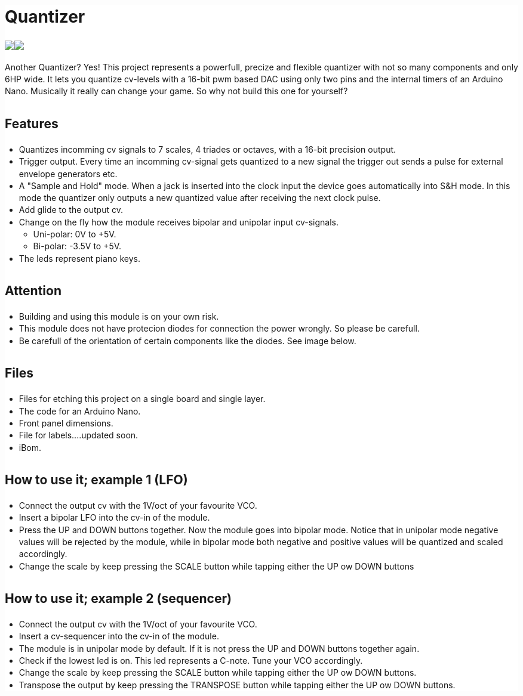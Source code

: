 # Quantizer

<img src="https://raw.githubusercontent.com/PierreIsCoding/sdiy/main/Quantizer/images/labels.jpg" width="400" /><img src="https://raw.githubusercontent.com/PierreIsCoding/sdiy/main/Quantizer/images/20220312_134829.jpg" width="300" />     

Another Quantizer? Yes! This project represents a powerfull, precize and flexible quantizer with not so many components and only 6HP wide. It lets you quantize cv-levels with a 16-bit pwm based DAC using only two pins and the internal timers of an Arduino Nano. Musically it really can change your game. So why not build this one for yourself?

## Features
- Quantizes incomming cv signals to 7 scales, 4 triades or octaves, with a 16-bit precision output.
- Trigger output. Every time an incomming cv-signal gets quantized to a new signal the trigger out sends a pulse for external envelope generators etc.
- A "Sample and Hold" mode. When a jack is inserted into the clock input the device goes automatically into S&H mode. In this mode the quantizer only outputs a new quantized value after receiving the next clock pulse.
- Add glide to the output cv.
- Change on the fly how the module receives bipolar and unipolar input cv-signals. 
  - Uni-polar: 0V to +5V.
  - Bi-polar: -3.5V to +5V.
- The leds represent piano keys.

## Attention
- Building and using this module is on your own risk.
- This module does not have protecion diodes for connection the power wrongly. So please be carefull.
- Be carefull of the orientation of certain components like the diodes. See image below.

## Files
- Files for etching this project on a single board and single layer.
- The code for an Arduino Nano.
- Front panel dimensions.
- File for labels....updated soon.
- iBom.

## How to use it; example 1 (LFO)
- Connect the output cv with the 1V/oct of your favourite VCO.
- Insert a bipolar LFO into the cv-in of the module.
- Press the UP and DOWN buttons together. Now the module goes into bipolar mode. Notice that in unipolar mode negative values will be rejected by the module, while in bipolar mode both negative and positive values will be quantized and scaled accordingly.
- Change the scale by keep pressing the SCALE button while tapping either the UP ow DOWN buttons

## How to use it; example 2 (sequencer)
- Connect the output cv with the 1V/oct of your favourite VCO.
- Insert a cv-sequencer into the cv-in of the module.
- The module is in unipolar mode by default. If it is not press the UP and DOWN buttons together again.
- Check if the lowest led is on. This led represents a C-note. Tune your VCO accordingly.
- Change the scale by keep pressing the SCALE button while tapping either the UP ow DOWN buttons.
- Transpose the output by keep pressing the TRANSPOSE button while tapping either the UP ow DOWN buttons.
